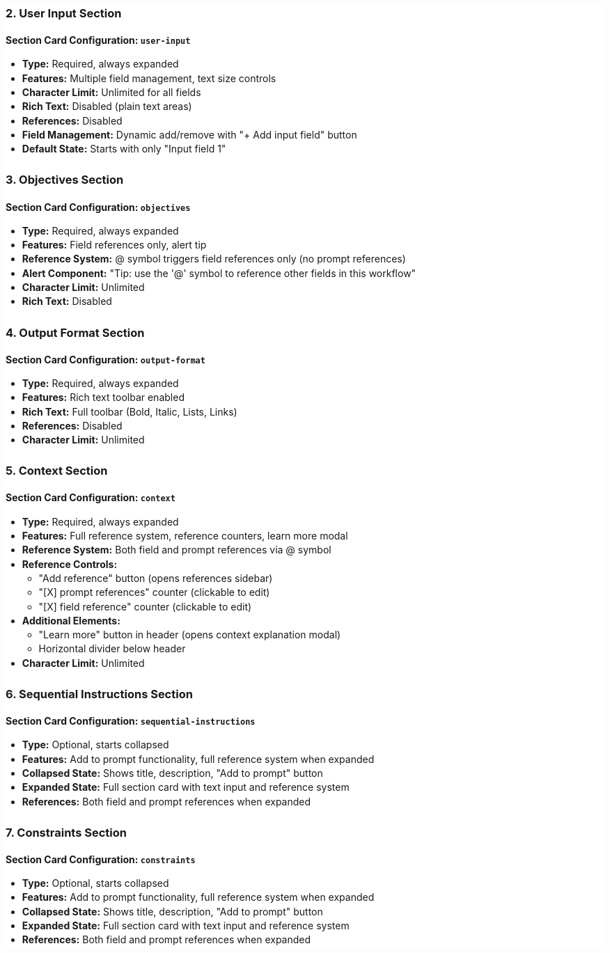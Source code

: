 ### 2. User Input Section  
**Section Card Configuration: `user-input`**
- **Type:** Required, always expanded
- **Features:** Multiple field management, text size controls
- **Character Limit:** Unlimited for all fields
- **Rich Text:** Disabled (plain text areas)
- **References:** Disabled
- **Field Management:** Dynamic add/remove with "+ Add input field" button
- **Default State:** Starts with only "Input field 1"

### 3. Objectives Section
**Section Card Configuration: `objectives`**  
- **Type:** Required, always expanded
- **Features:** Field references only, alert tip
- **Reference System:** @ symbol triggers field references only (no prompt references)
- **Alert Component:** "Tip: use the '@' symbol to reference other fields in this workflow"
- **Character Limit:** Unlimited
- **Rich Text:** Disabled

### 4. Output Format Section
**Section Card Configuration: `output-format`**
- **Type:** Required, always expanded  
- **Features:** Rich text toolbar enabled
- **Rich Text:** Full toolbar (Bold, Italic, Lists, Links)
- **References:** Disabled
- **Character Limit:** Unlimited

### 5. Context Section
**Section Card Configuration: `context`**
- **Type:** Required, always expanded
- **Features:** Full reference system, reference counters, learn more modal
- **Reference System:** Both field and prompt references via @ symbol
- **Reference Controls:**
  - "Add reference" button (opens references sidebar)
  - "[X] prompt references" counter (clickable to edit)
  - "[X] field reference" counter (clickable to edit)
- **Additional Elements:**
  - "Learn more" button in header (opens context explanation modal)
  - Horizontal divider below header
- **Character Limit:** Unlimited

### 6. Sequential Instructions Section
**Section Card Configuration: `sequential-instructions`**
- **Type:** Optional, starts collapsed
- **Features:** Add to prompt functionality, full reference system when expanded
- **Collapsed State:** Shows title, description, "Add to prompt" button
- **Expanded State:** Full section card with text input and reference system
- **References:** Both field and prompt references when expanded

### 7. Constraints Section  
**Section Card Configuration: `constraints`**
- **Type:** Optional, starts collapsed
- **Features:** Add to prompt functionality, full reference system when expanded
- **Collapsed State:** Shows title, description, "Add to prompt" button  
- **Expanded State:** Full section card with text input and reference system
- **References:** Both field and prompt references when expanded
